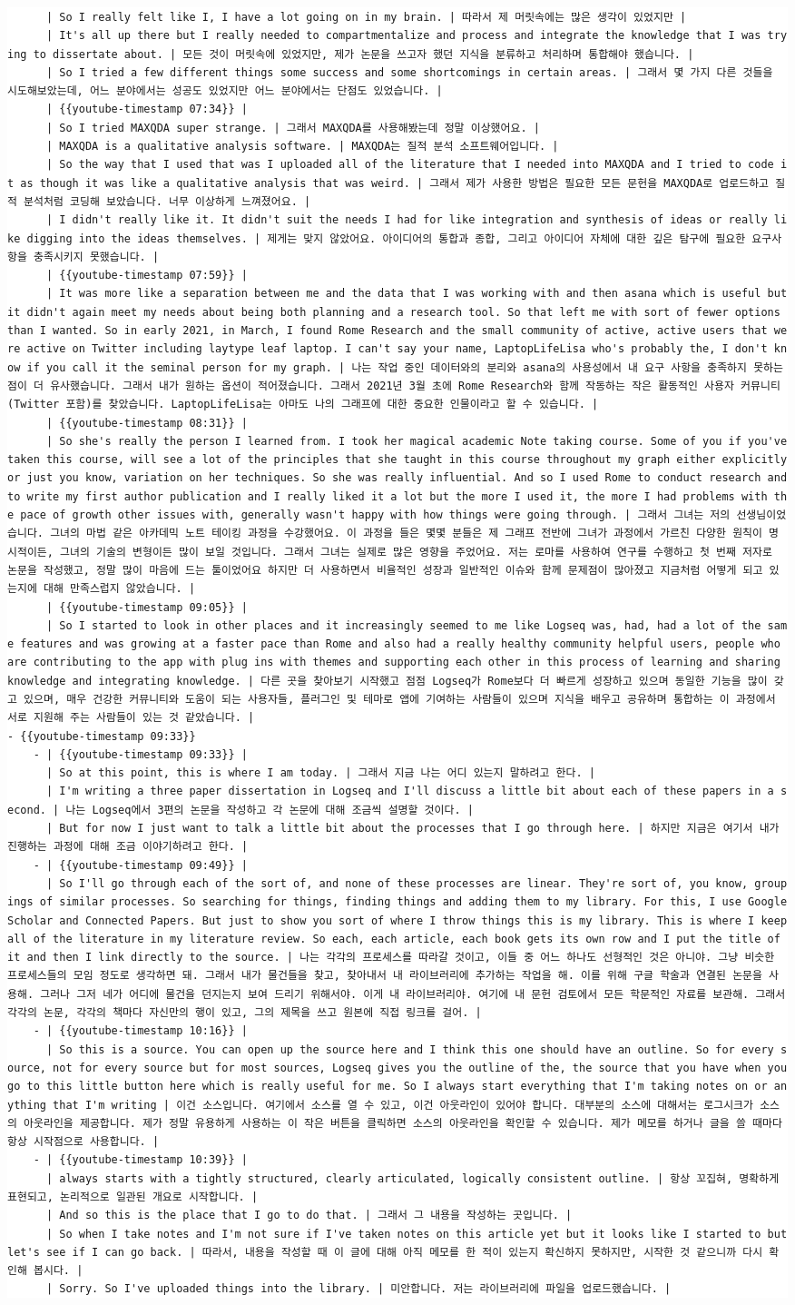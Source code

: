 		  | So I really felt like I, I have a lot going on in my brain. | 따라서 제 머릿속에는 많은 생각이 있었지만 |
		  | It's all up there but I really needed to compartmentalize and process and integrate the knowledge that I was trying to dissertate about. | 모든 것이 머릿속에 있었지만, 제가 논문을 쓰고자 했던 지식을 분류하고 처리하며 통합해야 했습니다. |
		  | So I tried a few different things some success and some shortcomings in certain areas. | 그래서 몇 가지 다른 것들을 시도해보았는데, 어느 분야에서는 성공도 있었지만 어느 분야에서는 단점도 있었습니다. |
		  | {{youtube-timestamp 07:34}} |
		  | So I tried MAXQDA super strange. | 그래서 MAXQDA를 사용해봤는데 정말 이상했어요. |
		  | MAXQDA is a qualitative analysis software. | MAXQDA는 질적 분석 소프트웨어입니다. |
		  | So the way that I used that was I uploaded all of the literature that I needed into MAXQDA and I tried to code it as though it was like a qualitative analysis that was weird. | 그래서 제가 사용한 방법은 필요한 모든 문헌을 MAXQDA로 업로드하고 질적 분석처럼 코딩해 보았습니다. 너무 이상하게 느껴졌어요. |
		  | I didn't really like it. It didn't suit the needs I had for like integration and synthesis of ideas or really like digging into the ideas themselves. | 제게는 맞지 않았어요. 아이디어의 통합과 종합, 그리고 아이디어 자체에 대한 깊은 탐구에 필요한 요구사항을 충족시키지 못했습니다. |
		  | {{youtube-timestamp 07:59}} |
		  | It was more like a separation between me and the data that I was working with and then asana which is useful but it didn't again meet my needs about being both planning and a research tool. So that left me with sort of fewer options than I wanted. So in early 2021, in March, I found Rome Research and the small community of active, active users that were active on Twitter including laytype leaf laptop. I can't say your name, LaptopLifeLisa who's probably the, I don't know if you call it the seminal person for my graph. | 나는 작업 중인 데이터와의 분리와 asana의 사용성에서 내 요구 사항을 충족하지 못하는 점이 더 유사했습니다. 그래서 내가 원하는 옵션이 적어졌습니다. 그래서 2021년 3월 초에 Rome Research와 함께 작동하는 작은 활동적인 사용자 커뮤니티(Twitter 포함)를 찾았습니다. LaptopLifeLisa는 아마도 나의 그래프에 대한 중요한 인물이라고 할 수 있습니다. |
		  | {{youtube-timestamp 08:31}} |
		  | So she's really the person I learned from. I took her magical academic Note taking course. Some of you if you've taken this course, will see a lot of the principles that she taught in this course throughout my graph either explicitly or just you know, variation on her techniques. So she was really influential. And so I used Rome to conduct research and to write my first author publication and I really liked it a lot but the more I used it, the more I had problems with the pace of growth other issues with, generally wasn't happy with how things were going through. | 그래서 그녀는 저의 선생님이었습니다. 그녀의 마법 같은 아카데믹 노트 테이킹 과정을 수강했어요. 이 과정을 들은 몇몇 분들은 제 그래프 전반에 그녀가 과정에서 가르친 다양한 원칙이 명시적이든, 그녀의 기술의 변형이든 많이 보일 것입니다. 그래서 그녀는 실제로 많은 영향을 주었어요. 저는 로마를 사용하여 연구를 수행하고 첫 번째 저자로 논문을 작성했고, 정말 많이 마음에 드는 툴이었어요 하지만 더 사용하면서 비율적인 성장과 일반적인 이슈와 함께 문제점이 많아졌고 지금처럼 어떻게 되고 있는지에 대해 만족스럽지 않았습니다. |
		  | {{youtube-timestamp 09:05}} |
		  | So I started to look in other places and it increasingly seemed to me like Logseq was, had, had a lot of the same features and was growing at a faster pace than Rome and also had a really healthy community helpful users, people who are contributing to the app with plug ins with themes and supporting each other in this process of learning and sharing knowledge and integrating knowledge. | 다른 곳을 찾아보기 시작했고 점점 Logseq가 Rome보다 더 빠르게 성장하고 있으며 동일한 기능을 많이 갖고 있으며, 매우 건강한 커뮤니티와 도움이 되는 사용자들, 플러그인 및 테마로 앱에 기여하는 사람들이 있으며 지식을 배우고 공유하며 통합하는 이 과정에서 서로 지원해 주는 사람들이 있는 것 같았습니다. |
	- {{youtube-timestamp 09:33}}
		- | {{youtube-timestamp 09:33}} |
		  | So at this point, this is where I am today. | 그래서 지금 나는 어디 있는지 말하려고 한다. |
		  | I'm writing a three paper dissertation in Logseq and I'll discuss a little bit about each of these papers in a second. | 나는 Logseq에서 3편의 논문을 작성하고 각 논문에 대해 조금씩 설명할 것이다. |
		  | But for now I just want to talk a little bit about the processes that I go through here. | 하지만 지금은 여기서 내가 진행하는 과정에 대해 조금 이야기하려고 한다. |
		- | {{youtube-timestamp 09:49}} |
		  | So I'll go through each of the sort of, and none of these processes are linear. They're sort of, you know, groupings of similar processes. So searching for things, finding things and adding them to my library. For this, I use Google Scholar and Connected Papers. But just to show you sort of where I throw things this is my library. This is where I keep all of the literature in my literature review. So each, each article, each book gets its own row and I put the title of it and then I link directly to the source. | 나는 각각의 프로세스를 따라갈 것이고, 이들 중 어느 하나도 선형적인 것은 아니야. 그냥 비슷한 프로세스들의 모임 정도로 생각하면 돼. 그래서 내가 물건들을 찾고, 찾아내서 내 라이브러리에 추가하는 작업을 해. 이를 위해 구글 학술과 연결된 논문을 사용해. 그러나 그저 네가 어디에 물건을 던지는지 보여 드리기 위해서야. 이게 내 라이브러리야. 여기에 내 문헌 검토에서 모든 학문적인 자료를 보관해. 그래서 각각의 논문, 각각의 책마다 자신만의 행이 있고, 그의 제목을 쓰고 원본에 직접 링크를 걸어. |
		- | {{youtube-timestamp 10:16}} |
		  | So this is a source. You can open up the source here and I think this one should have an outline. So for every source, not for every source but for most sources, Logseq gives you the outline of the, the source that you have when you go to this little button here which is really useful for me. So I always start everything that I'm taking notes on or anything that I'm writing | 이건 소스입니다. 여기에서 소스를 열 수 있고, 이건 아웃라인이 있어야 합니다. 대부분의 소스에 대해서는 로그시크가 소스의 아웃라인을 제공합니다. 제가 정말 유용하게 사용하는 이 작은 버튼을 클릭하면 소스의 아웃라인을 확인할 수 있습니다. 제가 메모를 하거나 글을 쓸 때마다 항상 시작점으로 사용합니다. |
		- | {{youtube-timestamp 10:39}} |
		  | always starts with a tightly structured, clearly articulated, logically consistent outline. | 항상 꼬집혀, 명확하게 표현되고, 논리적으로 일관된 개요로 시작합니다. |
		  | And so this is the place that I go to do that. | 그래서 그 내용을 작성하는 곳입니다. |
		  | So when I take notes and I'm not sure if I've taken notes on this article yet but it looks like I started to but let's see if I can go back. | 따라서, 내용을 작성할 때 이 글에 대해 아직 메모를 한 적이 있는지 확신하지 못하지만, 시작한 것 같으니까 다시 확인해 봅시다. |
		  | Sorry. So I've uploaded things into the library. | 미안합니다. 저는 라이브러리에 파일을 업로드했습니다. |